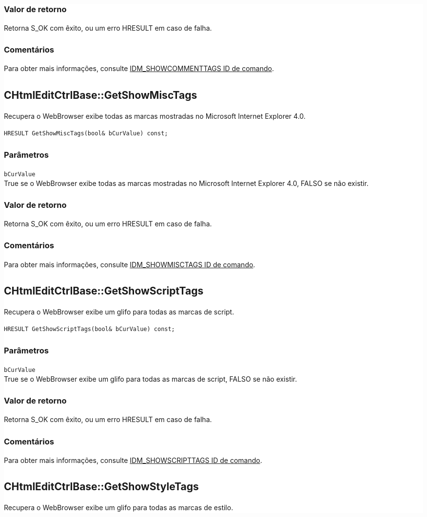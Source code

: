 ### <a name="return-value"></a>Valor de retorno  
 Retorna S_OK com êxito, ou um erro HRESULT em caso de falha.  
  
### <a name="remarks"></a>Comentários  
 Para obter mais informações, consulte [IDM_SHOWCOMMENTTAGS ID de comando](https://msdn.microsoft.com/library/aa769950.aspx).  
  
##  <a name="getshowmisctags"></a>CHtmlEditCtrlBase::GetShowMiscTags  
 Recupera o WebBrowser exibe todas as marcas mostradas no Microsoft Internet Explorer 4.0.  
  
```  
HRESULT GetShowMiscTags(bool& bCurValue) const;  
```  
  
### <a name="parameters"></a>Parâmetros  
 `bCurValue`  
 True se o WebBrowser exibe todas as marcas mostradas no Microsoft Internet Explorer 4.0, FALSO se não existir.  
  
### <a name="return-value"></a>Valor de retorno  
 Retorna S_OK com êxito, ou um erro HRESULT em caso de falha.  
  
### <a name="remarks"></a>Comentários  
 Para obter mais informações, consulte [IDM_SHOWMISCTAGS ID de comando](https://msdn.microsoft.com/library/aa769952.aspx).  
  
##  <a name="getshowscripttags"></a>CHtmlEditCtrlBase::GetShowScriptTags  
 Recupera o WebBrowser exibe um glifo para todas as marcas de script.  
  
```  
HRESULT GetShowScriptTags(bool& bCurValue) const;  
```  
  
### <a name="parameters"></a>Parâmetros  
 `bCurValue`  
 True se o WebBrowser exibe um glifo para todas as marcas de script, FALSO se não existir.  
  
### <a name="return-value"></a>Valor de retorno  
 Retorna S_OK com êxito, ou um erro HRESULT em caso de falha.  
  
### <a name="remarks"></a>Comentários  
 Para obter mais informações, consulte [IDM_SHOWSCRIPTTAGS ID de comando](https://msdn.microsoft.com/library/aa769953.aspx).  
  
##  <a name="getshowstyletags"></a>CHtmlEditCtrlBase::GetShowStyleTags  
 Recupera o WebBrowser exibe um glifo para todas as marcas de estilo.  
  